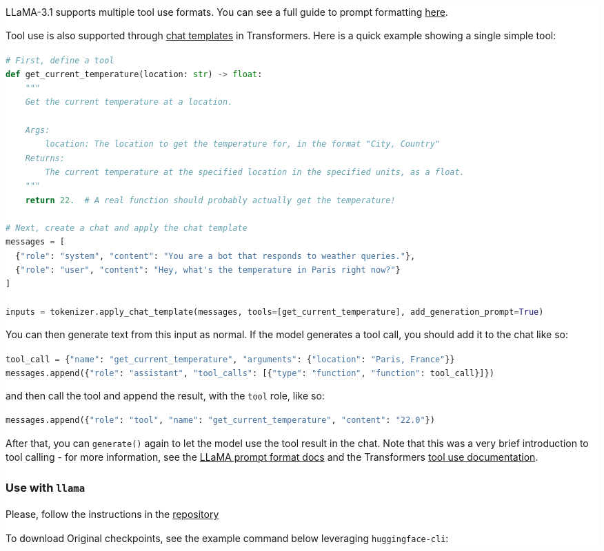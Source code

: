 LLaMA-3.1 supports multiple tool use formats. You can see a full guide to prompt formatting [here](https://llama.meta.com/docs/model-cards-and-prompt-formats/llama3_1/).

Tool use is also supported through [chat templates](https://huggingface.co/docs/transformers/main/chat_templating#advanced-tool-use--function-calling) in Transformers. 
Here is a quick example showing a single simple tool:

```python
# First, define a tool
def get_current_temperature(location: str) -> float:
    """
    Get the current temperature at a location.
    
    Args:
        location: The location to get the temperature for, in the format "City, Country"
    Returns:
        The current temperature at the specified location in the specified units, as a float.
    """
    return 22.  # A real function should probably actually get the temperature!

# Next, create a chat and apply the chat template
messages = [
  {"role": "system", "content": "You are a bot that responds to weather queries."},
  {"role": "user", "content": "Hey, what's the temperature in Paris right now?"}
]

inputs = tokenizer.apply_chat_template(messages, tools=[get_current_temperature], add_generation_prompt=True)
```

You can then generate text from this input as normal. If the model generates a tool call, you should add it to the chat like so:

```python
tool_call = {"name": "get_current_temperature", "arguments": {"location": "Paris, France"}}
messages.append({"role": "assistant", "tool_calls": [{"type": "function", "function": tool_call}]})
```

and then call the tool and append the result, with the `tool` role, like so:

```python
messages.append({"role": "tool", "name": "get_current_temperature", "content": "22.0"})
```

After that, you can `generate()` again to let the model use the tool result in the chat. Note that this was a very brief introduction to tool calling - for more information,
see the [LLaMA prompt format docs](https://llama.meta.com/docs/model-cards-and-prompt-formats/llama3_1/) and the Transformers [tool use documentation](https://huggingface.co/docs/transformers/main/chat_templating#advanced-tool-use--function-calling).


### Use with `llama`

Please, follow the instructions in the [repository](https://github.com/meta-llama/llama)

To download Original checkpoints, see the example command below leveraging `huggingface-cli`:
